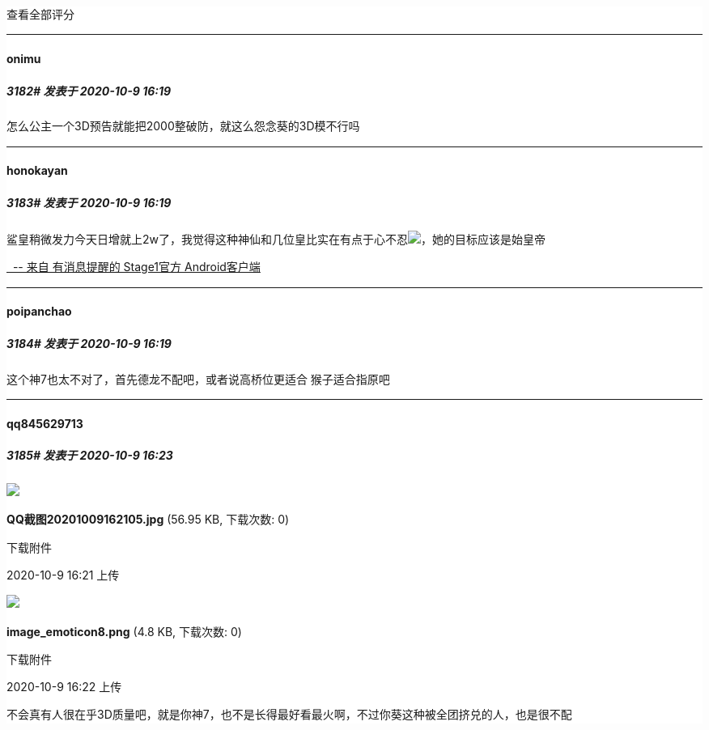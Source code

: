 
查看全部评分


*****

####  onimu  
##### 3182#       发表于 2020-10-9 16:19


怎么公主一个3D预告就能把2000整破防，就这么怨念葵的3D模不行吗


*****

####  honokayan  
##### 3183#       发表于 2020-10-9 16:19


鲨皇稍微发力今天日增就上2w了，我觉得这种神仙和几位皇比实在有点于心不忍<img src="https://static.saraba1st.com/image/smiley/face2017/067.png" referrerpolicy="no-referrer">，她的目标应该是始皇帝

[  -- 来自 有消息提醒的 Stage1官方 Android客户端](https://www.coolapk.com/apk/140634)


*****

####  poipanchao  
##### 3184#       发表于 2020-10-9 16:19


这个神7也太不对了，首先德龙不配吧，或者说高桥位更适合
猴子适合指原吧


*****

####  qq845629713  
##### 3185#       发表于 2020-10-9 16:23


<img src="https://img.saraba1st.com/forum/202010/09/162159bldfeegfd1legefu.jpg" referrerpolicy="no-referrer">


<strong>QQ截图20201009162105.jpg</strong> (56.95 KB, 下载次数: 0)

下载附件

2020-10-9 16:21 上传


<img src="https://img.saraba1st.com/forum/202010/09/162210th1pqx1tzmz4f4xb.png" referrerpolicy="no-referrer">


<strong>image_emoticon8.png</strong> (4.8 KB, 下载次数: 0)

下载附件

2020-10-9 16:22 上传


 不会真有人很在乎3D质量吧，就是你神7，也不是长得最好看最火啊，不过你葵这种被全团挤兑的人，也是很不配
